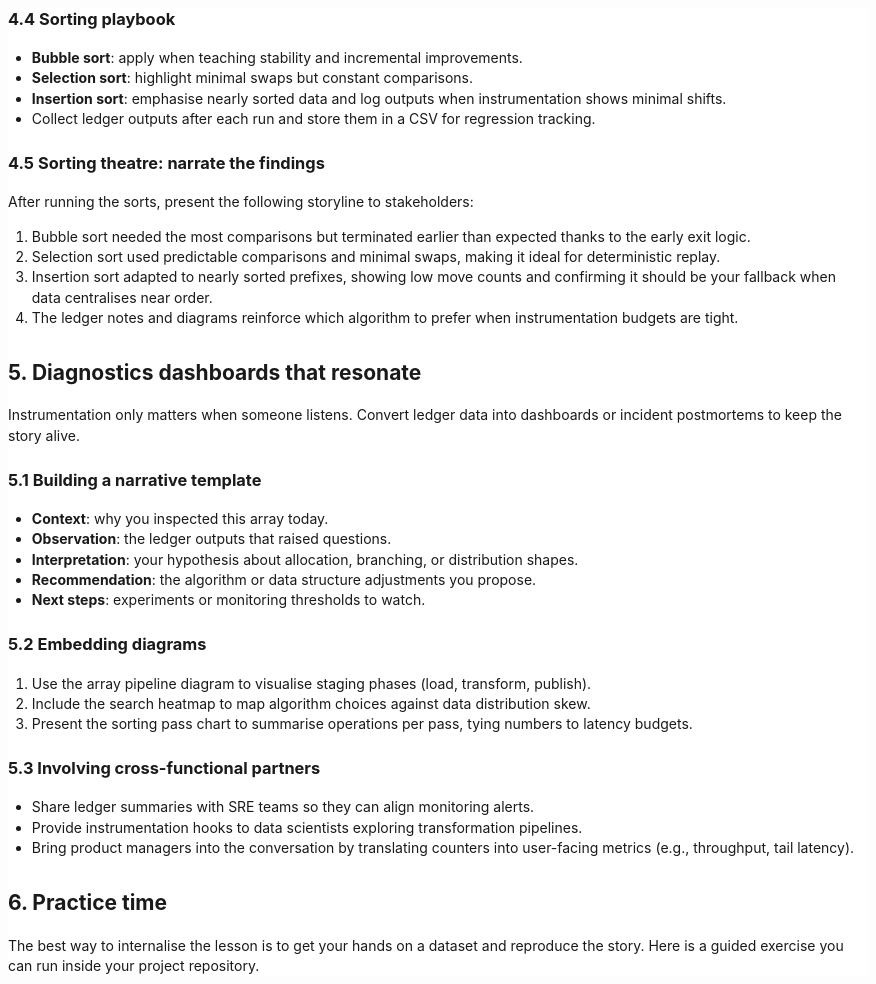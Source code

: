 ### 4.4 Sorting playbook

- **Bubble sort**: apply when teaching stability and incremental improvements.
- **Selection sort**: highlight minimal swaps but constant comparisons.
- **Insertion sort**: emphasise nearly sorted data and log outputs when instrumentation shows minimal shifts.
- Collect ledger outputs after each run and store them in a CSV for regression tracking.

### 4.5 Sorting theatre: narrate the findings

After running the sorts, present the following storyline to stakeholders:

1. Bubble sort needed the most comparisons but terminated earlier than expected thanks to the early exit logic.
2. Selection sort used predictable comparisons and minimal swaps, making it ideal for deterministic replay.
3. Insertion sort adapted to nearly sorted prefixes, showing low move counts and confirming it should be your fallback when data centralises near order.
4. The ledger notes and diagrams reinforce which algorithm to prefer when instrumentation budgets are tight.

## 5. Diagnostics dashboards that resonate

Instrumentation only matters when someone listens. Convert ledger data into dashboards or incident postmortems to keep the story alive.

### 5.1 Building a narrative template

- **Context**: why you inspected this array today.
- **Observation**: the ledger outputs that raised questions.
- **Interpretation**: your hypothesis about allocation, branching, or distribution shapes.
- **Recommendation**: the algorithm or data structure adjustments you propose.
- **Next steps**: experiments or monitoring thresholds to watch.

### 5.2 Embedding diagrams

1. Use the array pipeline diagram to visualise staging phases (load, transform, publish).
2. Include the search heatmap to map algorithm choices against data distribution skew.
3. Present the sorting pass chart to summarise operations per pass, tying numbers to latency budgets.

### 5.3 Involving cross-functional partners

- Share ledger summaries with SRE teams so they can align monitoring alerts.
- Provide instrumentation hooks to data scientists exploring transformation pipelines.
- Bring product managers into the conversation by translating counters into user-facing metrics (e.g., throughput, tail latency).

## 6. Practice time

The best way to internalise the lesson is to get your hands on a dataset and reproduce the story. Here is a guided exercise you can run inside your project repository.
